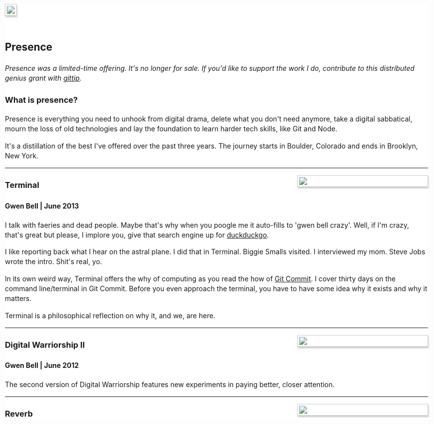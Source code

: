 <img src="/images/presence.jpg" style="width: 100%; border: 1px solid #ccc; padding: 3px; box-shadow: 1px 3px 3px #ccc; background: white; margin-bottom: 1em;">

Presence
--------

_Presence was a limited-time offering. It's no longer for sale. If you'd like to support the work I do, contribute to this distributed genius grant with [gittip](http://gittip.com/gwenbell)._

### What is presence?

Presence is everything you need to unhook from digital drama, delete what you don't need anymore, take a digital sabbatical, mourn the loss of old technologies and lay the foundation to learn harder tech skills, like Git and Node.

It's a distillation of the best I've offered over the past three years. The journey starts in Boulder, Colorado and ends in Brooklyn, New York. 

***

<img src="/images/terminal-cover.jpg" style="width: 30%; float: right; margin-left: 1em; border: 1px solid #ccc; padding: 3px; box-shadow: 1px 3px 3px #ccc; background: white; margin-bottom: 1em;"></a>

### Terminal

#### Gwen Bell | June 2013

I talk with faeries and dead people. Maybe that's why when you poogle me it auto-fills to 'gwen bell crazy'. Well, if I'm crazy, that's great but please, I implore you, give that search engine up for [duckduckgo](http://duckduckgo.com). 

I like reporting back what I hear on the astral plane. I did that in Terminal. Biggie Smalls visited. I interviewed my mom. Steve Jobs wrote the intro. Shit's real, yo.

In its own weird way, Terminal offers the why of computing as you read the how of [Git Commit](http://git.gwenbell.com). I cover thirty days on the command line/terminal in Git Commit. Before you even approach the terminal, you have to have some idea why it exists and why it matters.

Terminal is a philosophical reflection on why it, and we, are here.

***

<img src="/images/digitalwarriorship.jpg" style="width: 30%; float: right; margin-left: 1em; border: 1px solid #ccc; padding: 3px; box-shadow: 1px 3px 3px #ccc; background: white; margin-bottom: 1em;"></a>

### Digital Warriorship II

#### Gwen Bell | June 2012

The second version of Digital Warriorship features new experiments in paying better, closer attention.

***
<img src="/images/reverb.jpg" style="width: 30%; float: right; margin-left: 1em; border: 1px solid #ccc; padding: 3px; box-shadow: 1px 3px 3px #ccc; background: white; margin-bottom: 1em;"></a>

### Reverb
